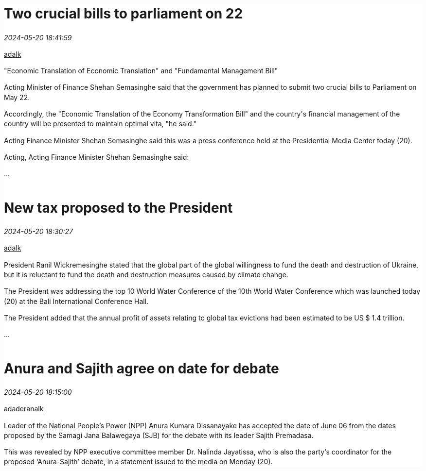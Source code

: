 

# Two crucial bills to parliament on 22

*2024-05-20 18:41:59*

[adalk](https://www.ada.lk/breaking_news/ආර්ථිකයට-තීරණාත්මක-පනත්-දෙකක්-22-දා-පාර්ලිමේන්තුවට/11-409743)

"Economic Translation of Economic Translation" and "Fundamental Management Bill"

Acting Minister of Finance Shehan Semasinghe said that the government has planned to submit two crucial bills to Parliament on May 22.

Accordingly, the "Economic Translation of the Economy Transformation Bill" and the country's financial management of the country will be presented to maintain optimal vita, "he said."

Acting Finance Minister Shehan Semasinghe said this was a press conference held at the Presidential Media Center today (20).

Acting, Acting Finance Minister Shehan Semasinghe said:

...



# New tax proposed to the President

*2024-05-20 18:30:27*

[adalk](https://www.ada.lk/breaking_news/ජනපති-ලෝකයටම-යෝජනා-කළ නව-බද්ද/11-409742)

President Ranil Wickremesinghe stated that the global part of the global willingness to fund the death and destruction of Ukraine, but it is reluctant to fund the death and destruction measures caused by climate change.

The President was addressing the top 10 World Water Conference of the 10th World Water Conference which was launched today (20) at the Bali International Conference Hall.

The President added that the annual profit of assets relating to global tax evictions had been estimated to be US $ 1.4 trillion.

...



# Anura and Sajith agree on date for debate

*2024-05-20 18:15:00*

[adaderanalk](https://www.adaderana.lk/news/99343/anura-and-sajith-agree-on-date-for-debate)

Leader of the National People’s Power (NPP) Anura Kumara Dissanayake has accepted the date of June 06 from the dates proposed by the Samagi Jana Balawegaya (SJB) for the debate with its leader Sajith Premadasa.

This was revealed by NPP executive committee member Dr. Nalinda Jayatissa, who is also the party‘s coordinator for the proposed ‘Anura-Sajith’ debate, in a statement issued to the media on Monday (20).
